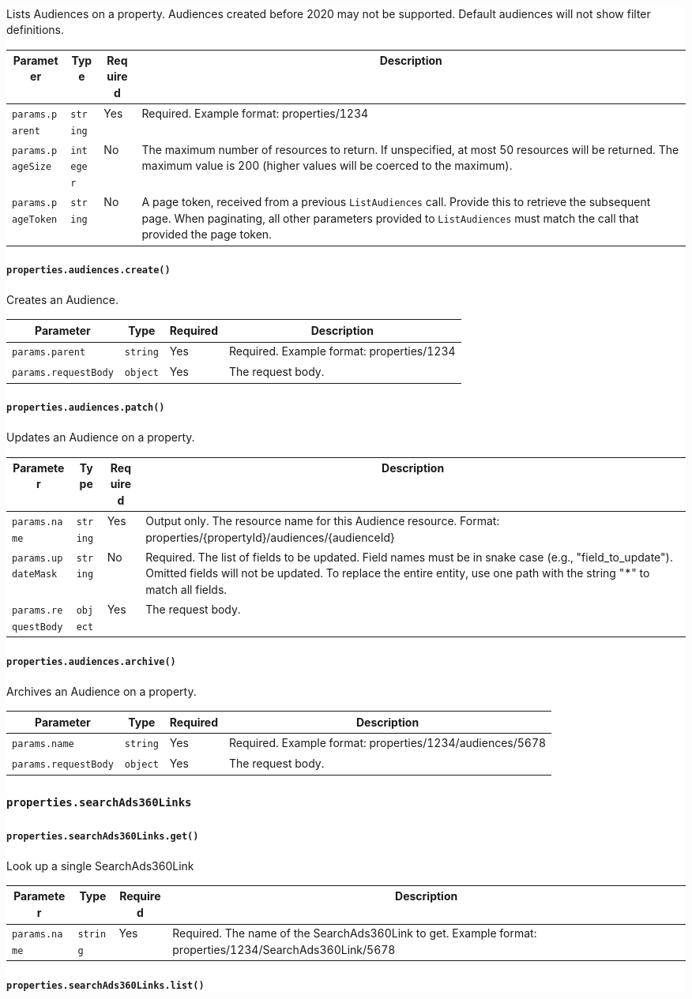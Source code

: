 Lists Audiences on a property. Audiences created before 2020 may not be supported. Default audiences will not show filter definitions.

| Parameter | Type | Required | Description |
|---|---|---|---|
| `params.parent` | `string` | Yes | Required. Example format: properties/1234 |
| `params.pageSize` | `integer` | No | The maximum number of resources to return. If unspecified, at most 50 resources will be returned. The maximum value is 200 (higher values will be coerced to the maximum). |
| `params.pageToken` | `string` | No | A page token, received from a previous `ListAudiences` call. Provide this to retrieve the subsequent page. When paginating, all other parameters provided to `ListAudiences` must match the call that provided the page token. |

#### `properties.audiences.create()`

Creates an Audience.

| Parameter | Type | Required | Description |
|---|---|---|---|
| `params.parent` | `string` | Yes | Required. Example format: properties/1234 |
| `params.requestBody` | `object` | Yes | The request body. |

#### `properties.audiences.patch()`

Updates an Audience on a property.

| Parameter | Type | Required | Description |
|---|---|---|---|
| `params.name` | `string` | Yes | Output only. The resource name for this Audience resource. Format: properties/{propertyId}/audiences/{audienceId} |
| `params.updateMask` | `string` | No | Required. The list of fields to be updated. Field names must be in snake case (e.g., "field_to_update"). Omitted fields will not be updated. To replace the entire entity, use one path with the string "*" to match all fields. |
| `params.requestBody` | `object` | Yes | The request body. |

#### `properties.audiences.archive()`

Archives an Audience on a property.

| Parameter | Type | Required | Description |
|---|---|---|---|
| `params.name` | `string` | Yes | Required. Example format: properties/1234/audiences/5678 |
| `params.requestBody` | `object` | Yes | The request body. |

### `properties.searchAds360Links`

#### `properties.searchAds360Links.get()`

Look up a single SearchAds360Link

| Parameter | Type | Required | Description |
|---|---|---|---|
| `params.name` | `string` | Yes | Required. The name of the SearchAds360Link to get. Example format: properties/1234/SearchAds360Link/5678 |

#### `properties.searchAds360Links.list()`
